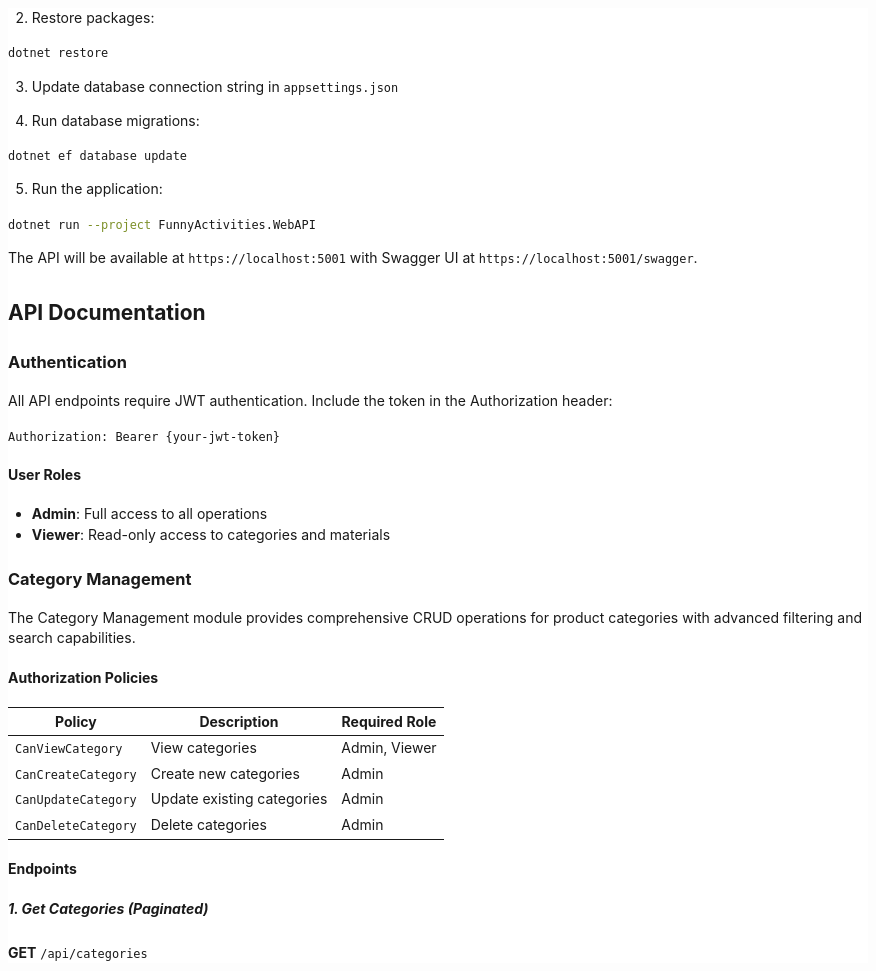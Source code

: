2. Restore packages:
```bash
dotnet restore
```

3. Update database connection string in `appsettings.json`

4. Run database migrations:
```bash
dotnet ef database update
```

5. Run the application:
```bash
dotnet run --project FunnyActivities.WebAPI
```

The API will be available at `https://localhost:5001` with Swagger UI at `https://localhost:5001/swagger`.

## API Documentation

### Authentication

All API endpoints require JWT authentication. Include the token in the Authorization header:

```
Authorization: Bearer {your-jwt-token}
```

#### User Roles
- **Admin**: Full access to all operations
- **Viewer**: Read-only access to categories and materials

### Category Management

The Category Management module provides comprehensive CRUD operations for product categories with advanced filtering and search capabilities.

#### Authorization Policies

| Policy | Description | Required Role |
|--------|-------------|---------------|
| `CanViewCategory` | View categories | Admin, Viewer |
| `CanCreateCategory` | Create new categories | Admin |
| `CanUpdateCategory` | Update existing categories | Admin |
| `CanDeleteCategory` | Delete categories | Admin |

#### Endpoints

##### 1. Get Categories (Paginated)

**GET** `/api/categories`
